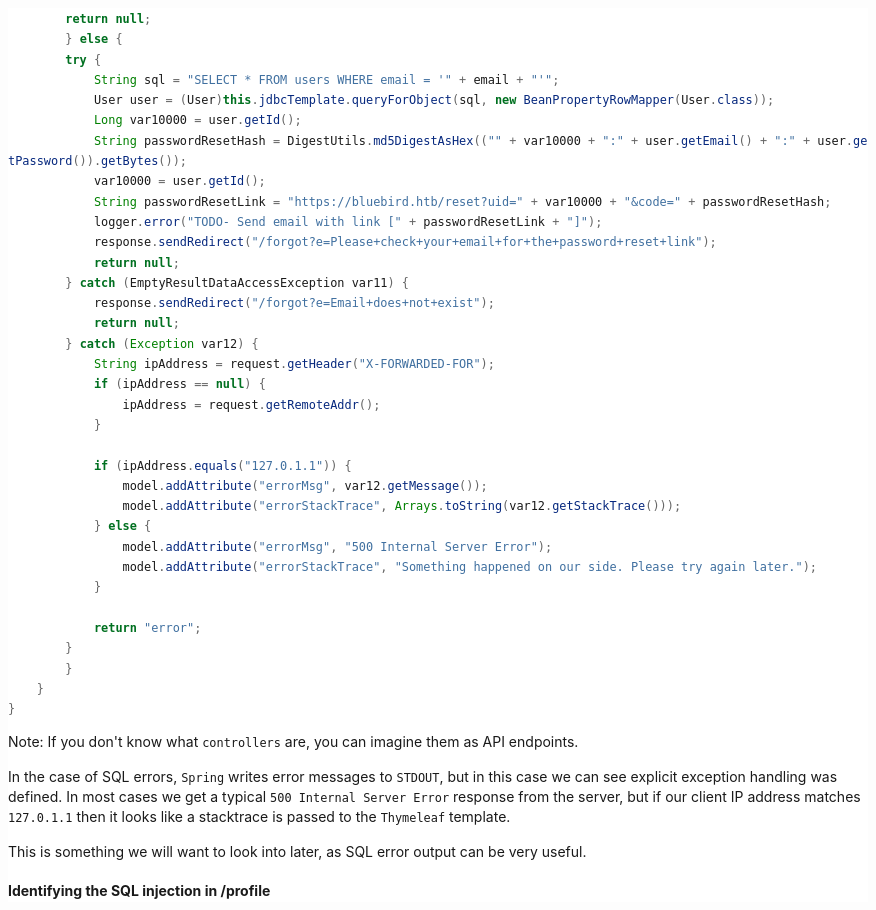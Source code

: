 ```java
        return null;
        } else {
        try {
            String sql = "SELECT * FROM users WHERE email = '" + email + "'";
            User user = (User)this.jdbcTemplate.queryForObject(sql, new BeanPropertyRowMapper(User.class));
            Long var10000 = user.getId();
            String passwordResetHash = DigestUtils.md5DigestAsHex(("" + var10000 + ":" + user.getEmail() + ":" + user.getPassword()).getBytes());
            var10000 = user.getId();
            String passwordResetLink = "https://bluebird.htb/reset?uid=" + var10000 + "&code=" + passwordResetHash;
            logger.error("TODO- Send email with link [" + passwordResetLink + "]");
            response.sendRedirect("/forgot?e=Please+check+your+email+for+the+password+reset+link");
            return null;
        } catch (EmptyResultDataAccessException var11) {
            response.sendRedirect("/forgot?e=Email+does+not+exist");
            return null;
        } catch (Exception var12) {
            String ipAddress = request.getHeader("X-FORWARDED-FOR");
            if (ipAddress == null) {
                ipAddress = request.getRemoteAddr();
            }

            if (ipAddress.equals("127.0.1.1")) {
                model.addAttribute("errorMsg", var12.getMessage());
                model.addAttribute("errorStackTrace", Arrays.toString(var12.getStackTrace()));
            } else {
                model.addAttribute("errorMsg", "500 Internal Server Error");
                model.addAttribute("errorStackTrace", "Something happened on our side. Please try again later.");
            }

            return "error";
        }
        }
    }
}

```

Note: If you don't know what `controllers` are, you can imagine them as API endpoints.

In the case of SQL errors, `Spring` writes error messages to `STDOUT`, but in this case we can see explicit exception handling was defined. In most cases we get a typical `500 Internal Server Error` response from the server, but if our client IP address matches `127.0.1.1` then it looks like a stacktrace is passed to the `Thymeleaf` template.

This is something we will want to look into later, as SQL error output can be very useful.

#### Identifying the SQL injection in /profile
